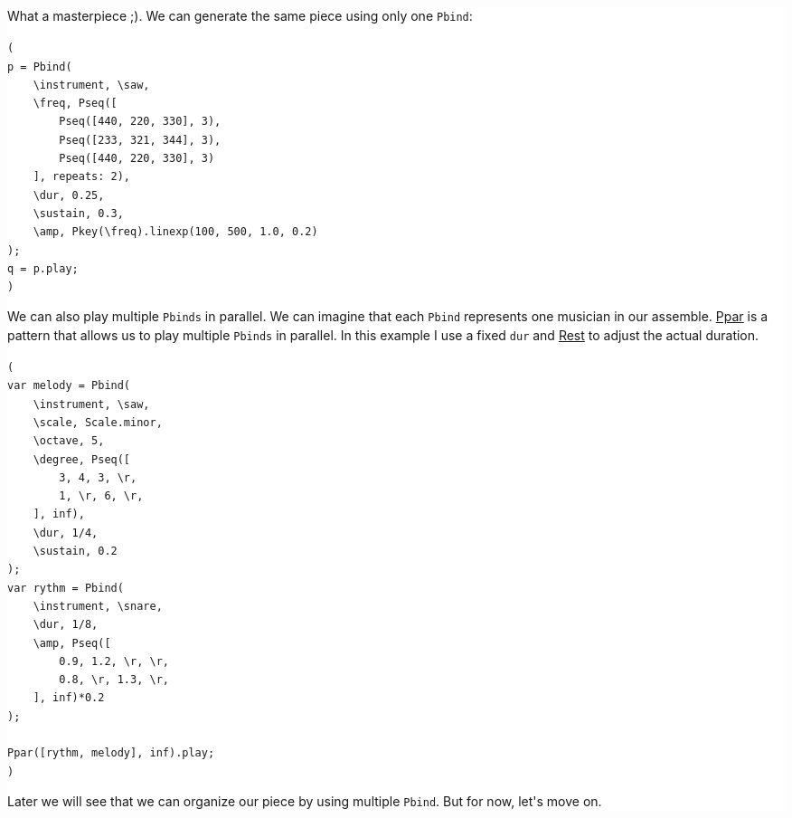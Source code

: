 What a masterpiece ;).
We can generate the same piece using only one ``Pbind``:

```isc
(
p = Pbind(
    \instrument, \saw,
	\freq, Pseq([
		Pseq([440, 220, 330], 3), 
		Pseq([233, 321, 344], 3),
		Pseq([440, 220, 330], 3)
	], repeats: 2),
    \dur, 0.25,
    \sustain, 0.3,
    \amp, Pkey(\freq).linexp(100, 500, 1.0, 0.2)
);
q = p.play;
)
```

We can also play multiple ``Pbinds`` in parallel.
We can imagine that each ``Pbind`` represents one musician in our assemble.
[Ppar](http://doc.sccode.org/Classes/Ppar.html) is a pattern that allows us to play multiple ``Pbinds`` in parallel.
In this example I use a fixed ``dur`` and [Rest](http://doc.sccode.org/Classes/Rest.html) to adjust the actual duration.

```isc
(
var melody = Pbind(
    \instrument, \saw,
    \scale, Scale.minor,
    \octave, 5,
    \degree, Pseq([
        3, 4, 3, \r,
        1, \r, 6, \r,
    ], inf),
    \dur, 1/4,
    \sustain, 0.2
);
var rythm = Pbind(
    \instrument, \snare,
    \dur, 1/8,
    \amp, Pseq([
        0.9, 1.2, \r, \r, 
        0.8, \r, 1.3, \r,
    ], inf)*0.2
);

Ppar([rythm, melody], inf).play;
)
```

Later we will see that we can organize our piece by using multiple ``Pbind``.
But for now, let's move on.
